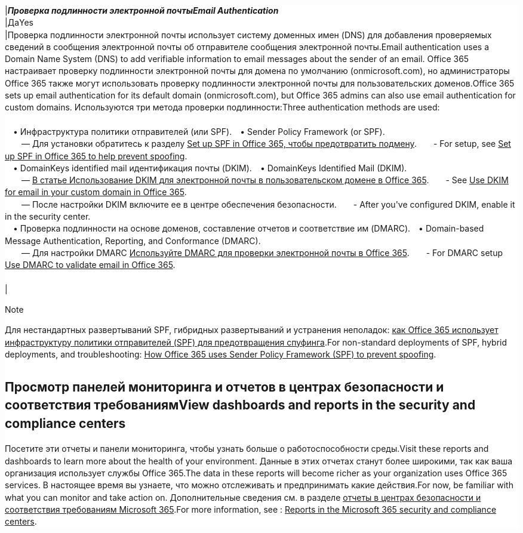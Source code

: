 |<span data-ttu-id="cc2e1-162">***Проверка подлинности электронной почты***</span><span class="sxs-lookup"><span data-stu-id="cc2e1-162">***Email Authentication***</span></span> <br/> |<span data-ttu-id="cc2e1-163">Да</span><span class="sxs-lookup"><span data-stu-id="cc2e1-163">Yes</span></span>  <br/> |<span data-ttu-id="cc2e1-164">Проверка подлинности электронной почты использует систему доменных имен (DNS) для добавления проверяемых сведений в сообщения электронной почты об отправителе сообщения электронной почты.</span><span class="sxs-lookup"><span data-stu-id="cc2e1-164">Email authentication uses a Domain Name System (DNS) to add verifiable information to email messages about the sender of an email.</span></span> <span data-ttu-id="cc2e1-165">Office 365 настраивает проверку подлинности электронной почты для домена по умолчанию (onmicrosoft.com), но администраторы Office 365 также могут использовать проверку подлинности электронной почты для пользовательских доменов.</span><span class="sxs-lookup"><span data-stu-id="cc2e1-165">Office 365 sets up email authentication for its default domain (onmicrosoft.com), but Office 365 admins can also use email authentication for custom domains.</span></span> <span data-ttu-id="cc2e1-166">Используются три метода проверки подлинности:</span><span class="sxs-lookup"><span data-stu-id="cc2e1-166">Three authentication methods are used:</span></span> <br/> <br> <span data-ttu-id="cc2e1-167">&ensp;&ensp;• Инфраструктура политики отправителей (или SPF).</span><span class="sxs-lookup"><span data-stu-id="cc2e1-167">&ensp;&ensp;•   Sender Policy Framework (or SPF).</span></span><br/><span data-ttu-id="cc2e1-168">&ensp;&ensp;&ensp;&ensp;— Для установки обратитесь к разделу [Set up SPF in Office 365, чтобы предотвратить подмену](set-up-spf-in-office-365-to-help-prevent-spoofing.md).</span><span class="sxs-lookup"><span data-stu-id="cc2e1-168">&ensp;&ensp;&ensp;&ensp;- For setup, see [Set up SPF in Office 365 to help prevent spoofing](set-up-spf-in-office-365-to-help-prevent-spoofing.md).</span></span> <br/> <span data-ttu-id="cc2e1-169">&ensp;&ensp;• DomainKeys identified mail идентификация почты (DKIM).</span><span class="sxs-lookup"><span data-stu-id="cc2e1-169">&ensp;&ensp;•   DomainKeys Identified Mail (DKIM).</span></span> <br/> <span data-ttu-id="cc2e1-170">&ensp;&ensp;&ensp;&ensp;— [В статье Использование DKIM для электронной почты в пользовательском домене в Office 365](https://docs.microsoft.com/office365/SecurityCompliance/use-dkim-to-validate-outbound-email).</span><span class="sxs-lookup"><span data-stu-id="cc2e1-170">&ensp;&ensp;&ensp;&ensp;- See [Use DKIM for email in your custom domain in Office 365](https://docs.microsoft.com/office365/SecurityCompliance/use-dkim-to-validate-outbound-email).</span></span> <br><span data-ttu-id="cc2e1-171">&ensp;&ensp;&ensp;&ensp;— После настройки DKIM включите ее в центре обеспечения безопасности.</span><span class="sxs-lookup"><span data-stu-id="cc2e1-171">&ensp;&ensp;&ensp;&ensp;- After you've configured DKIM, enable it in the security center.</span></span><br/> <span data-ttu-id="cc2e1-172">&ensp;&ensp;• Проверка подлинности на основе доменов, составление отчетов и соответствие им (DMARC).</span><span class="sxs-lookup"><span data-stu-id="cc2e1-172">&ensp;&ensp;•   Domain-based Message Authentication, Reporting, and Conformance (DMARC).</span></span> <br/> <span data-ttu-id="cc2e1-173">&ensp;&ensp;&ensp;&ensp;— Для настройки DMARC [Используйте DMARC для проверки электронной почты в Office 365](use-dmarc-to-validate-email.md).</span><span class="sxs-lookup"><span data-stu-id="cc2e1-173">&ensp;&ensp;&ensp;&ensp;- For DMARC setup [Use DMARC to validate email in Office 365](use-dmarc-to-validate-email.md).</span></span><br/>  <br/>
|

> [!NOTE]
> <span data-ttu-id="cc2e1-174">Для нестандартных развертываний SPF, гибридных развертываний и устранения неполадок: [как Office 365 использует инфраструктуру политики отправителей (SPF) для предотвращения спуфинга](how-office-365-uses-spf-to-prevent-spoofing.md).</span><span class="sxs-lookup"><span data-stu-id="cc2e1-174">For non-standard deployments of SPF, hybrid deployments, and troubleshooting: [How Office 365 uses Sender Policy Framework (SPF) to prevent spoofing](how-office-365-uses-spf-to-prevent-spoofing.md).</span></span>

## <a name="view-dashboards-and-reports-in-the-security-and-compliance-centers"></a><span data-ttu-id="cc2e1-175">Просмотр панелей мониторинга и отчетов в центрах безопасности и соответствия требованиям</span><span class="sxs-lookup"><span data-stu-id="cc2e1-175">View dashboards and reports in the security and compliance centers</span></span>

<span data-ttu-id="cc2e1-176">Посетите эти отчеты и панели мониторинга, чтобы узнать больше о работоспособности среды.</span><span class="sxs-lookup"><span data-stu-id="cc2e1-176">Visit these reports and dashboards to learn more about the health of your environment.</span></span> <span data-ttu-id="cc2e1-177">Данные в этих отчетах станут более широкими, так как ваша организация использует службы Office 365.</span><span class="sxs-lookup"><span data-stu-id="cc2e1-177">The data in these reports will become richer as your organization uses Office 365 services.</span></span> <span data-ttu-id="cc2e1-178">В настоящее время вы узнаете, что можно отслеживать и предпринимать какие действия.</span><span class="sxs-lookup"><span data-stu-id="cc2e1-178">For now, be familiar with what you can monitor and take action on.</span></span> <span data-ttu-id="cc2e1-179">Дополнительные сведения см. в разделе [отчеты в центрах безопасности и соответствия требованиям Microsoft 365](reports-in-security-and-compliance.md).</span><span class="sxs-lookup"><span data-stu-id="cc2e1-179">For more information, see : [Reports in the Microsoft 365 security and compliance centers](reports-in-security-and-compliance.md).</span></span>
  